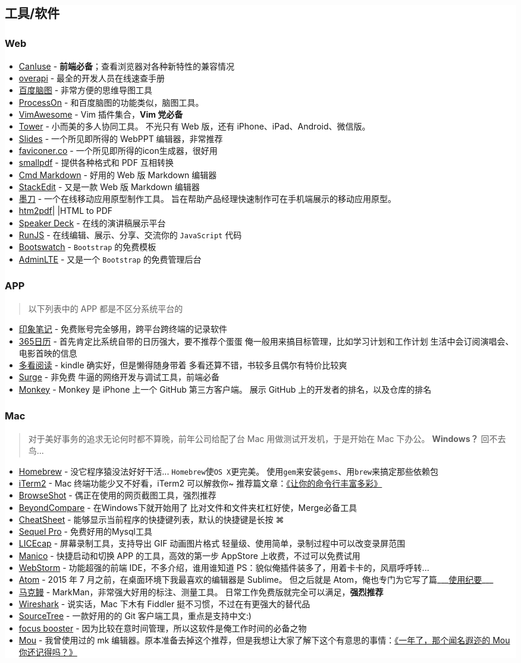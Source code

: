 
<h2 id="tools">工具/软件</h2>

<h3 id="web">Web</h3>

- [CanIuse](http://caniuse.com/) - __前端必备__；查看浏览器对各种新特性的兼容情况
- [overapi](http://overapi.com/) - 最全的开发人员在线速查手册
- [百度脑图](http://naotu.baidu.com) - 非常方便的思维导图工具
- [ProcessOn](https://www.processon.com/) - 和百度脑图的功能类似，脑图工具。
- [VimAwesome](http://vimawesome.com/) - Vim 插件集合，__Vim 党必备__
- [Tower](https://tower.im) - 小而美的多人协同工具。 不光只有 Web 版，还有 iPhone、iPad、Android、微信版。
- [Slides](https://slides.com/) - 一个所见即所得的 WebPPT 编辑器，非常推荐
- [faviconer.co](http://www.faviconer.co/) - 一个所见即所得的icon生成器，很好用
- [smallpdf](http://smallpdf.com/cn) - 提供各种格式和 PDF 互相转换
- [Cmd Markdown](https://www.zybuluo.com/mdeditor) - 好用的 Web 版 Markdown 编辑器
- [StackEdit](https://stackedit.io/editor) - 又是一款 Web 版 Markdown 编辑器
- [墨刀](https://modao.cc/) - 一个在线移动应用原型制作工具。 旨在帮助产品经理快速制作可在手机端展示的移动应用原型。
- [htm2pdf](http://www.htm2pdf.co.uk)| |HTML to PDF
- [Speaker Deck](https://speakerdeck.com/p/featured) - 在线的演讲稿展示平台
- [RunJS](http://runjs.cn/) - 在线编辑、展示、分享、交流你的 ```JavaScript``` 代码
- [Bootswatch](https://bootswatch.com/) - ```Bootstrap``` 的免费模板
- [AdminLTE](https://github.com/almasaeed2010/AdminLTE/) -  又是一个 ```Bootstrap``` 的免费管理后台


<h3 id="app">APP</h3>

> 以下列表中的 APP 都是不区分系统平台的

- [印象笔记](https://www.yinxiang.com/) - 免费账号完全够用，跨平台跨终端的记录软件
- [365日历](http://www.365rili.com/) - 首先肯定比系统自带的日历强大，要不推荐个蛋蛋 俺一般用来搞目标管理，比如学习计划和工作计划 生活中会订阅演唱会、电影首映的信息
- [多看阅读](http://www.duokan.com/) - kindle 确实好，但是懒得随身带着 多看还算不错，书较多且偶尔有特价比较爽
- [Surge](https://itunes.apple.com/cn/app/surge-web-developer-tool-proxy/id1040100637?mt=8&v0=WWW-GCCN-ITSTOP100-PAIDAPPS&l=&ign-mpt=uo%3D4) - 非免费 牛逼的网络开发与调试工具，前端必备
- [Monkey](https://github.com/coderyi/Monkey) - Monkey 是 iPhone 上一个 GitHub 第三方客户端。 展示 GitHub 上的开发者的排名，以及仓库的排名


<h3 id="mac">Mac</h3>

> 对于美好事务的追求无论何时都不算晚，前年公司给配了台 Mac 用做测试开发机，于是开始在 Mac 下办公。 __Windows？__ 回不去鸟...

- [Homebrew](http://brew.sh/) - 没它程序猿没法好好干活... ```Homebrew```使```OS X```更完美。 使用```gem```来安装```gems```、用```brew```来搞定那些依赖包
- [iTerm2](http://www.iterm2.com/) - Mac 终端功能少又不好看，iTerm2 可以解救你~  推荐篇文章：[《让你的命令行丰富多彩》](http://swiftcafe.io/2015/07/25/iterm/?hmsr=toutiao.io&utm_medium=toutiao.io&utm_source=toutiao.io)
- [BrowseShot](https://itunes.apple.com/cn/app/browseshot/id615916400) - 偶正在使用的网页截图工具，强烈推荐
- [BeyondCompare](http://www.scootersoftware.com) - 在Windows下就开始用了 比对文件和文件夹杠杠好使，Merge必备工具
- [CheatSheet](https://www.mediaatelier.com/CheatSheet/) - 能够显示当前程序的快捷键列表，默认的快捷键是长按 ⌘
- [Sequel Pro](http://www.sequelpro.com) - 免费好用的Mysql工具
- [LICEcap](http://www.cockos.com/licecap/) - 屏幕录制工具，支持导出 GIF 动画图片格式 轻量级、使用简单，录制过程中可以改变录屏范围
- [Manico](http://manico.im/) - 快捷启动和切换 APP 的工具，高效的第一步 AppStore 上收费，不过可以免费试用
- [WebStorm](http://www.jetbrains.com/webstorm/) - 功能超强的前端 IDE，不多介绍，谁用谁知道 PS：貌似俺插件装多了，用着卡卡的，风扇呼呼转...
- [Atom](https://atom.io) - 2015 年 7 月之前，在桌面环境下我最喜欢的编辑器是 Sublime。 但之后就是 Atom，俺也专门为它写了篇___[使用纪要](https://github.com/nieweidong/learn-atom)___
- [马克鳗](http://www.getmarkman.com/) - MarkMan，非常强大好用的标注、测量工具。 日常工作免费版就完全可以满足，__强烈推荐__
- [Wireshark](https://www.wireshark.org/) - 说实话，Mac 下木有 Fiddler 挺不习惯，不过在有更强大的替代品
- [SourceTree](https://www.sourcetreeapp.com/) - 一款好用的的 Git 客户端工具，重点是支持中文:)
- [focus booster](https://www.focusboosterapp.com/) - 因为比较在意时间管理，所以这软件是俺工作时间的必备之物
- [Mou](http://25.io/mou/) - 我曾使用过的 mk 编辑器。原本准备去掉这个推荐，但是我想让大家了解下这个有意思的事情：[《一年了，那个闻名遐迩的 Mou 你还记得吗？》](http://matrix.sspai.com/p/c7a3c9c0)
